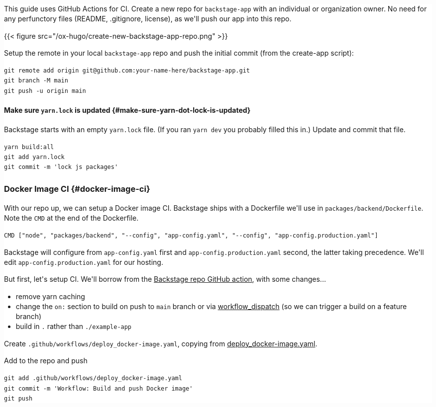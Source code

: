This guide uses GitHub Actions for CI. Create a new repo for `backstage-app` with an individual or organization owner. No need for any perfunctory files (README, .gitignore, license), as we'll push our app into this repo.

{{< figure src="/ox-hugo/create-new-backstage-app-repo.png" >}}

Setup the remote in your local `backstage-app` repo and push the initial commit (from the create-app script):

```shell
git remote add origin git@github.com:your-name-here/backstage-app.git
git branch -M main
git push -u origin main
```


#### Make sure `yarn.lock` is updated {#make-sure-yarn-dot-lock-is-updated}

Backstage starts with an empty `yarn.lock` file. (If you ran `yarn dev` you probably filled this in.) Update and commit that file.

```shell
yarn build:all
git add yarn.lock
git commit -m 'lock js packages'
```


### Docker Image CI {#docker-image-ci}

With our repo up, we can setup a Docker image CI. Backstage ships with a Dockerfile we'll use in `packages/backend/Dockerfile`. Note the `CMD` at the end of the Dockerfile.

```shell
CMD ["node", "packages/backend", "--config", "app-config.yaml", "--config", "app-config.production.yaml"]
```

Backstage will configure from `app-config.yaml` first and `app-config.production.yaml` second, the latter taking precedence. We'll edit `app-config.production.yaml` for our hosting.

But first, let's setup CI. We'll borrow from the [Backstage repo GitHub action](https://github.com/backstage/backstage/blob/master/.github/workflows/deploy_docker-image.yml), with some changes...

-   remove yarn caching
-   change the `on:` section to build on push to `main` branch or via [workflow_dispatch](https://docs.github.com/en/actions/using-workflows/events-that-trigger-workflows#workflow_dispatch) (so we can trigger a build on a feature branch)
-   build in `.` rather than `./example-app`

Create `.github/workflows/deploy_docker-image.yaml`, copying from [deploy_docker-image.yaml](https://github.com/rmorison/backstage-app/blob/main/.github/workflows/deploy_docker-image.yaml).

Add to the repo and push

```shell
git add .github/workflows/deploy_docker-image.yaml
git commit -m 'Workflow: Build and push Docker image'
git push
```

